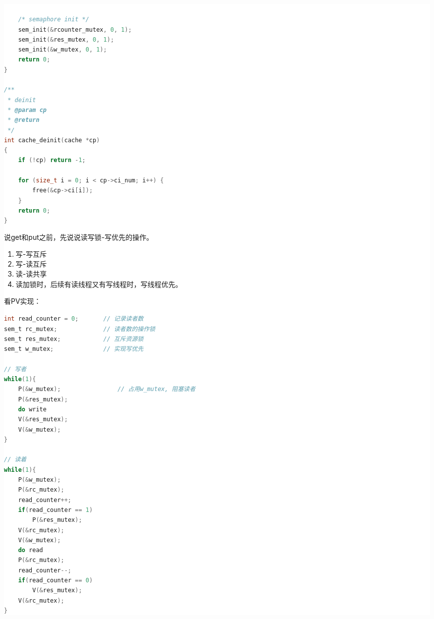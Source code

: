 ```c
    
    /* semaphore init */
    sem_init(&rcounter_mutex, 0, 1);
    sem_init(&res_mutex, 0, 1);
    sem_init(&w_mutex, 0, 1);
    return 0;
}

/**
 * deinit
 * @param cp
 * @return
 */
int cache_deinit(cache *cp)
{
    if (!cp) return -1;
    
    for (size_t i = 0; i < cp->ci_num; i++) {
        free(&cp->ci[i]);
    }
    return 0;
}
```

说get和put之前，先说说读写锁-写优先的操作。

1. 写-写互斥
2. 写-读互斥
3. 读-读共享
4. 读加锁时，后续有读线程又有写线程时，写线程优先。

看PV实现：

```c
int read_counter = 0;		// 记录读者数
sem_t rc_mutex;				// 读者数的操作锁
sem_t res_mutex;			// 互斥资源锁
sem_t w_mutex;				// 实现写优先

// 写者
while(1){
	P(&w_mutex);				// 占用w_mutex, 阻塞读者
	P(&res_mutex);
	do write
	V(&res_mutex);
	V(&w_mutex);
}

// 读着
while(1){
	P(&w_mutex);
	P(&rc_mutex);
	read_counter++;
	if(read_counter == 1)
		P(&res_mutex);
	V(&rc_mutex);
	V(&w_mutex);
	do read
	P(&rc_mutex);
	read_counter--;
	if(read_counter == 0)
		V(&res_mutex);
	V(&rc_mutex);
}
```
